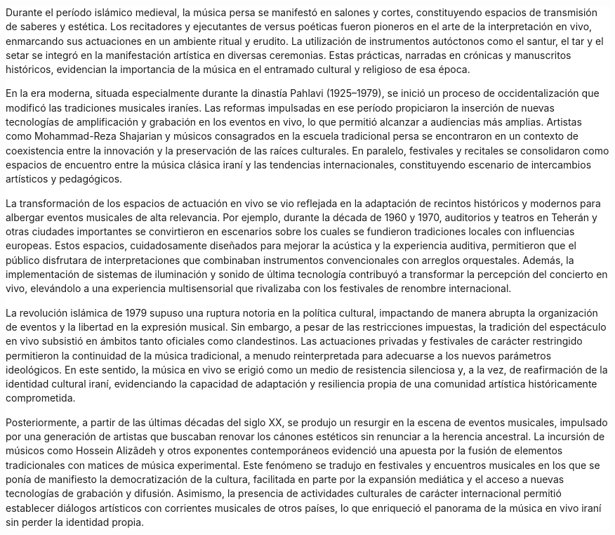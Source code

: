 Durante el período islámico medieval, la música persa se manifestó en salones y cortes,
constituyendo espacios de transmisión de saberes y estética. Los recitadores y ejecutantes de versus
poéticas fueron pioneros en el arte de la interpretación en vivo, enmarcando sus actuaciones en un
ambiente ritual y erudito. La utilización de instrumentos autóctonos como el santur, el tar y el
setar se integró en la manifestación artística en diversas ceremonias. Estas prácticas, narradas en
crónicas y manuscritos históricos, evidencian la importancia de la música en el entramado cultural y
religioso de esa época.

En la era moderna, situada especialmente durante la dinastía Pahlavi (1925–1979), se inició un
proceso de occidentalización que modificó las tradiciones musicales iraníes. Las reformas impulsadas
en ese período propiciaron la inserción de nuevas tecnologías de amplificación y grabación en los
eventos en vivo, lo que permitió alcanzar a audiencias más amplias. Artistas como Mohammad-Reza
Shajarian y músicos consagrados en la escuela tradicional persa se encontraron en un contexto de
coexistencia entre la innovación y la preservación de las raíces culturales. En paralelo, festivales
y recitales se consolidaron como espacios de encuentro entre la música clásica iraní y las
tendencias internacionales, constituyendo escenario de intercambios artísticos y pedagógicos.

La transformación de los espacios de actuación en vivo se vio reflejada en la adaptación de recintos
históricos y modernos para albergar eventos musicales de alta relevancia. Por ejemplo, durante la
década de 1960 y 1970, auditorios y teatros en Teherán y otras ciudades importantes se convirtieron
en escenarios sobre los cuales se fundieron tradiciones locales con influencias europeas. Estos
espacios, cuidadosamente diseñados para mejorar la acústica y la experiencia auditiva, permitieron
que el público disfrutara de interpretaciones que combinaban instrumentos convencionales con
arreglos orquestales. Además, la implementación de sistemas de iluminación y sonido de última
tecnología contribuyó a transformar la percepción del concierto en vivo, elevándolo a una
experiencia multisensorial que rivalizaba con los festivales de renombre internacional.

La revolución islámica de 1979 supuso una ruptura notoria en la política cultural, impactando de
manera abrupta la organización de eventos y la libertad en la expresión musical. Sin embargo, a
pesar de las restricciones impuestas, la tradición del espectáculo en vivo subsistió en ámbitos
tanto oficiales como clandestinos. Las actuaciones privadas y festivales de carácter restringido
permitieron la continuidad de la música tradicional, a menudo reinterpretada para adecuarse a los
nuevos parámetros ideológicos. En este sentido, la música en vivo se erigió como un medio de
resistencia silenciosa y, a la vez, de reafirmación de la identidad cultural iraní, evidenciando la
capacidad de adaptación y resiliencia propia de una comunidad artística históricamente comprometida.

Posteriormente, a partir de las últimas décadas del siglo XX, se produjo un resurgir en la escena de
eventos musicales, impulsado por una generación de artistas que buscaban renovar los cánones
estéticos sin renunciar a la herencia ancestral. La incursión de músicos como Hossein Alizâdeh y
otros exponentes contemporáneos evidenció una apuesta por la fusión de elementos tradicionales con
matices de música experimental. Este fenómeno se tradujo en festivales y encuentros musicales en los
que se ponía de manifiesto la democratización de la cultura, facilitada en parte por la expansión
mediática y el acceso a nuevas tecnologías de grabación y difusión. Asimismo, la presencia de
actividades culturales de carácter internacional permitió establecer diálogos artísticos con
corrientes musicales de otros países, lo que enriqueció el panorama de la música en vivo iraní sin
perder la identidad propia.
